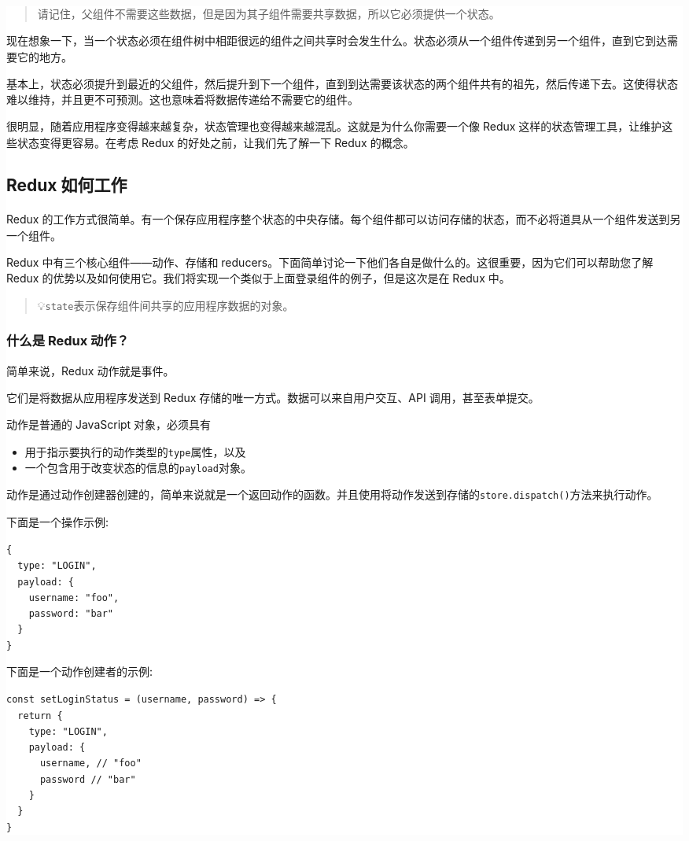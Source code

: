 > 请记住，父组件不需要这些数据，但是因为其子组件需要共享数据，所以它必须提供一个状态。

现在想象一下，当一个状态必须在组件树中相距很远的组件之间共享时会发生什么。状态必须从一个组件传递到另一个组件，直到它到达需要它的地方。

基本上，状态必须提升到最近的父组件，然后提升到下一个组件，直到到达需要该状态的两个组件共有的祖先，然后传递下去。这使得状态难以维持，并且更不可预测。这也意味着将数据传递给不需要它的组件。

很明显，随着应用程序变得越来越复杂，状态管理也变得越来越混乱。这就是为什么你需要一个像 Redux 这样的状态管理工具，让维护这些状态变得更容易。在考虑 Redux 的好处之前，让我们先了解一下 Redux 的概念。

## Redux 如何工作

Redux 的工作方式很简单。有一个保存应用程序整个状态的中央存储。每个组件都可以访问存储的状态，而不必将道具从一个组件发送到另一个组件。

Redux 中有三个核心组件——动作、存储和 reducers。下面简单讨论一下他们各自是做什么的。这很重要，因为它们可以帮助您了解 Redux 的优势以及如何使用它。我们将实现一个类似于上面登录组件的例子，但是这次是在 Redux 中。

> 💡`state`表示保存组件间共享的应用程序数据的对象。

### 什么是 Redux 动作？

简单来说，Redux 动作就是事件。

它们是将数据从应用程序发送到 Redux 存储的唯一方式。数据可以来自用户交互、API 调用，甚至表单提交。

动作是普通的 JavaScript 对象，必须具有

*   用于指示要执行的动作类型的`type`属性，以及
*   一个包含用于改变状态的信息的`payload`对象。

动作是通过动作创建器创建的，简单来说就是一个返回动作的函数。并且使用将动作发送到存储的`store.dispatch()`方法来执行动作。

下面是一个操作示例:

```
{ 
  type: "LOGIN",
  payload: {
    username: "foo",
    password: "bar"
  }
}

```

下面是一个动作创建者的示例:

```
const setLoginStatus = (username, password) => {
  return {
    type: "LOGIN",
    payload: {
      username, // "foo"
      password // "bar" 
    }
  }
}

```
